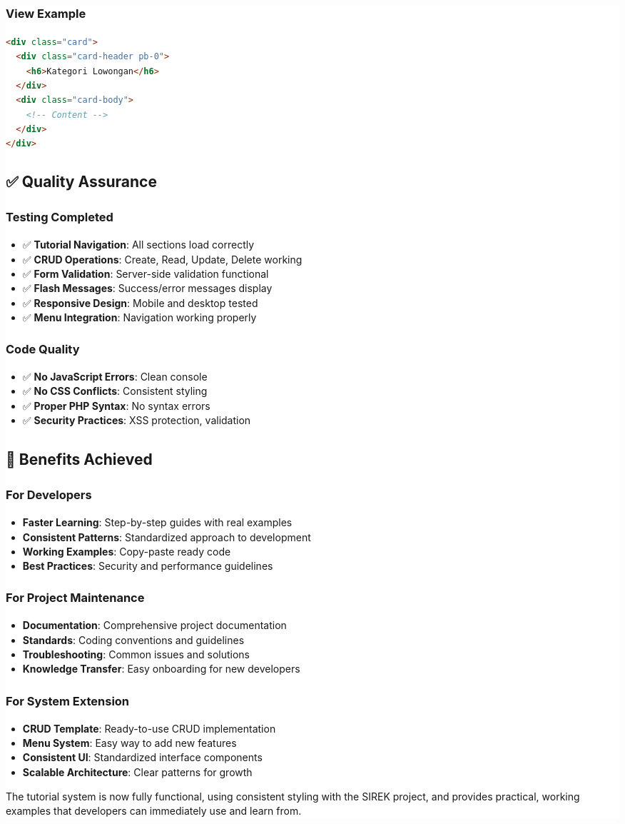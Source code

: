 ### **View Example**
```html
<div class="card">
  <div class="card-header pb-0">
    <h6>Kategori Lowongan</h6>
  </div>
  <div class="card-body">
    <!-- Content -->
  </div>
</div>
```

## ✅ Quality Assurance

### **Testing Completed**
- ✅ **Tutorial Navigation**: All sections load correctly
- ✅ **CRUD Operations**: Create, Read, Update, Delete working
- ✅ **Form Validation**: Server-side validation functional
- ✅ **Flash Messages**: Success/error messages display
- ✅ **Responsive Design**: Mobile and desktop tested
- ✅ **Menu Integration**: Navigation working properly

### **Code Quality**
- ✅ **No JavaScript Errors**: Clean console
- ✅ **No CSS Conflicts**: Consistent styling
- ✅ **Proper PHP Syntax**: No syntax errors
- ✅ **Security Practices**: XSS protection, validation

## 🎯 Benefits Achieved

### **For Developers**
- **Faster Learning**: Step-by-step guides with real examples
- **Consistent Patterns**: Standardized approach to development
- **Working Examples**: Copy-paste ready code
- **Best Practices**: Security and performance guidelines

### **For Project Maintenance**
- **Documentation**: Comprehensive project documentation
- **Standards**: Coding conventions and guidelines
- **Troubleshooting**: Common issues and solutions
- **Knowledge Transfer**: Easy onboarding for new developers

### **For System Extension**
- **CRUD Template**: Ready-to-use CRUD implementation
- **Menu System**: Easy way to add new features
- **Consistent UI**: Standardized interface components
- **Scalable Architecture**: Clear patterns for growth

The tutorial system is now fully functional, using consistent styling with the SIREK project, and provides practical, working examples that developers can immediately use and learn from.
